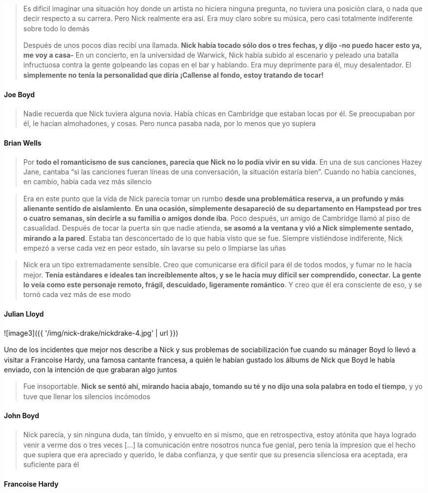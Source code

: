 >Es difícil imaginar una situación hoy donde un artista no hiciera ninguna pregunta, no tuviera una posición clara, o nada que decir respecto a su carrera. Pero Nick realmente era así. Era muy claro sobre su música, pero casi totalmente indiferente sobre todo lo demás  
>
>Después de unos pocos días recibí una llamada. **Nick había tocado sólo dos o tres fechas, y dijo -no puedo hacer esto ya, me voy a casa-** En un concierto, en la universidad de Warwick, Nick había subido al escenario y peleado una batalla infructuosa contra la gente golpeando las copas en el bar y hablando. Era muy deprimente para él, muy desalentador. El **simplemente no tenía la personalidad que diría ¡Callense al fondo, estoy tratando de tocar!**

#### Joe Boyd

> Nadie recuerda que Nick tuviera alguna novia. Había chicas en Cambridge que estaban locas por él. Se preocupaban por él, le hacían almohadones, y cosas. Pero nunca pasaba nada, por lo menos que yo supiera

#### Brian Wells

> Por **todo el romanticismo de sus canciones, parecía que Nick no lo podía vivir en su vida**. En una de sus canciones Hazey Jane, cantaba “si las canciones fueran líneas de una conversación, la situación estaría bien”. Cuando no había canciones, en cambio, había cada vez más silencio

>Era en este punto que la vida de Nick parecía tomar un rumbo **desde una problemática reserva, a un profundo y más alienante sentido de aislamiento**. **En una ocasión, simplemente desapareció de su departamento en Hampstead por tres o cuatro semanas, sin decirle a su familia o amigos donde iba**. Poco después, un amigo de Cambridge llamó al piso de casualidad. Después de tocar la puerta sin que nadie atienda, **se asomó a la ventana y vió a Nick simplemente sentado, mirando a la pared**. Estaba tan desconcertado de lo que había visto que se fue. Siempre vistiéndose indiferente, Nick empezó a verse cada vez en peor estado, sin lavarse su pelo o limpiarse las uñas

>Nick era un tipo extremadamente sensible. Creo que comunicarse era difícil para él de todos modos, y fumar no le hacía mejor. **Tenía estándares e ideales tan increíblemente altos, y se le hacía muy difícil ser comprendido, conectar.**  **La gente lo veía como este personaje remoto, frágil, descuidado, ligeramente romántico**. Y creo que él era consciente de eso, y se tornó cada vez más de ese modo

#### Julian Lloyd

![image3]({{ '/img/nick-drake/nickdrake-4.jpg' | url }})

Uno de los incidentes que mejor nos describe a Nick y sus problemas de sociabilización fue cuando su mánager Boyd lo llevó a visitar a Francoise Hardy, una famosa cantante francesa, a quién le habían gustado los álbums de Nick que Boyd le había enviado, con la intención de que grabaran algo juntos

>Fue insoportable. **Nick se sentó ahí, mirando hacia abajo, tomando su té y no dijo una sola palabra en todo el tiempo**, y yo tuve que llenar los silencios incómodos

#### John Boyd

> Nick parecía, y sin ninguna duda, tan tímido, y envuelto en si mismo, que en retrospectiva, estoy atónita que haya logrado venir a verme dos o tres veces […] la comunicación entre nosotros nunca fue genial, pero tenía la impresion que el hecho que supiera que era apreciado y querido, le daba confianza, y que sentir que su presencia silenciosa era aceptada, era suficiente para él

#### Francoise Hardy
